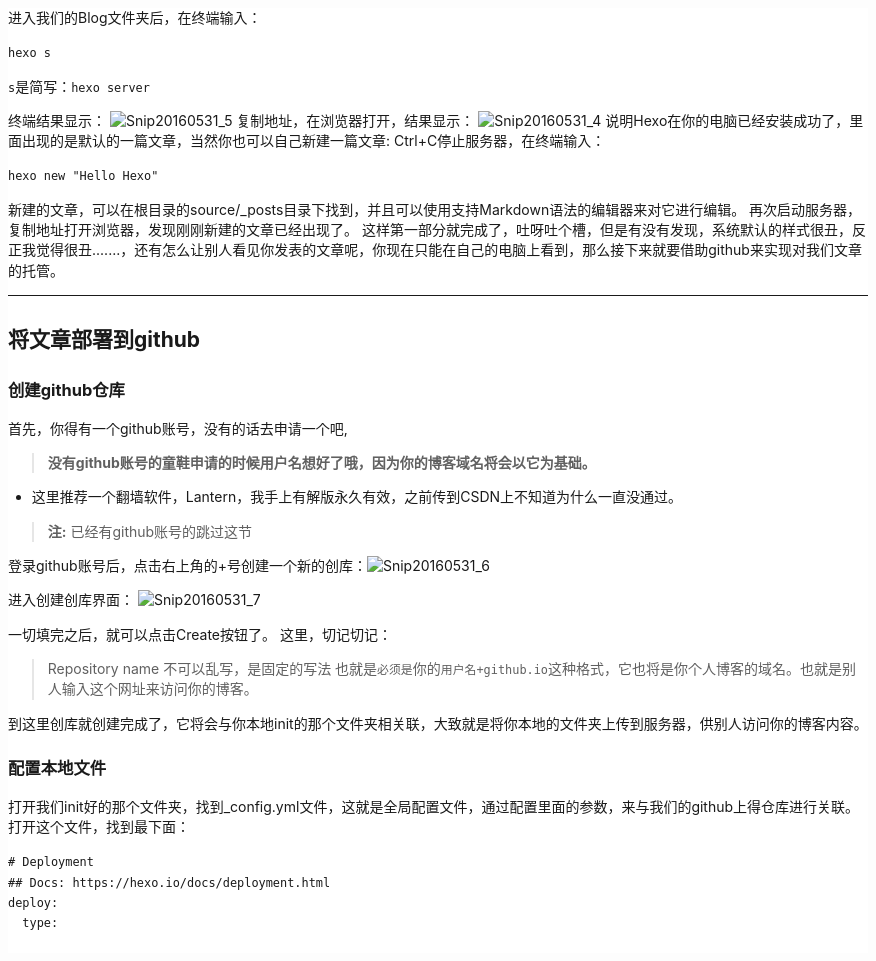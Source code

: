 进入我们的Blog文件夹后，在终端输入：

    hexo s
`s`是简写：`hexo server`

终端结果显示：
![Snip20160531_5](http://7xuupy.com1.z0.glb.clouddn.com/Snip20160531_5.png)
复制地址，在浏览器打开，结果显示：
![Snip20160531_4](http://7xuupy.com1.z0.glb.clouddn.com/Snip20160531_4.png)
说明Hexo在你的电脑已经安装成功了，里面出现的是默认的一篇文章，当然你也可以自己新建一篇文章:
Ctrl+C停止服务器，在终端输入：

    hexo new "Hello Hexo"

新建的文章，可以在根目录的source/_posts目录下找到，并且可以使用支持Markdown语法的编辑器来对它进行编辑。
再次启动服务器，复制地址打开浏览器，发现刚刚新建的文章已经出现了。
这样第一部分就完成了，吐呀吐个槽，但是有没有发现，系统默认的样式很丑，反正我觉得很丑.......，还有怎么让别人看见你发表的文章呢，你现在只能在自己的电脑上看到，那么接下来就要借助github来实现对我们文章的托管。

---

## 将文章部署到github
### 创建github仓库
首先，你得有一个github账号，没有的话去申请一个吧,
> **没有github账号的童鞋申请的时候用户名想好了哦，因为你的博客域名将会以它为基础。**
- 这里推荐一个翻墙软件，Lantern，我手上有解版永久有效，之前传到CSDN上不知道为什么一直没通过。

> **注:** 已经有github账号的跳过这节

登录github账号后，点击右上角的+号创建一个新的创库：![Snip20160531_6](http://7xuupy.com1.z0.glb.clouddn.com/Snip20160531_6.png)

进入创建创库界面：
![Snip20160531_7](http://7xuupy.com1.z0.glb.clouddn.com/Snip20160531_7.png)

一切填完之后，就可以点击Create按钮了。
这里，切记切记：
> Repository name 不可以乱写，是固定的写法
也就是`必须是`你的`用户名+github.io`这种格式，它也将是你个人博客的域名。也就是别人输入这个网址来访问你的博客。

到这里创库就创建完成了，它将会与你本地init的那个文件夹相关联，大致就是将你本地的文件夹上传到服务器，供别人访问你的博客内容。
### 配置本地文件
打开我们init好的那个文件夹，找到_config.yml文件，这就是全局配置文件，通过配置里面的参数，来与我们的github上得仓库进行关联。
打开这个文件，找到最下面：

```
# Deployment
## Docs: https://hexo.io/docs/deployment.html
deploy:
  type:
  
```
